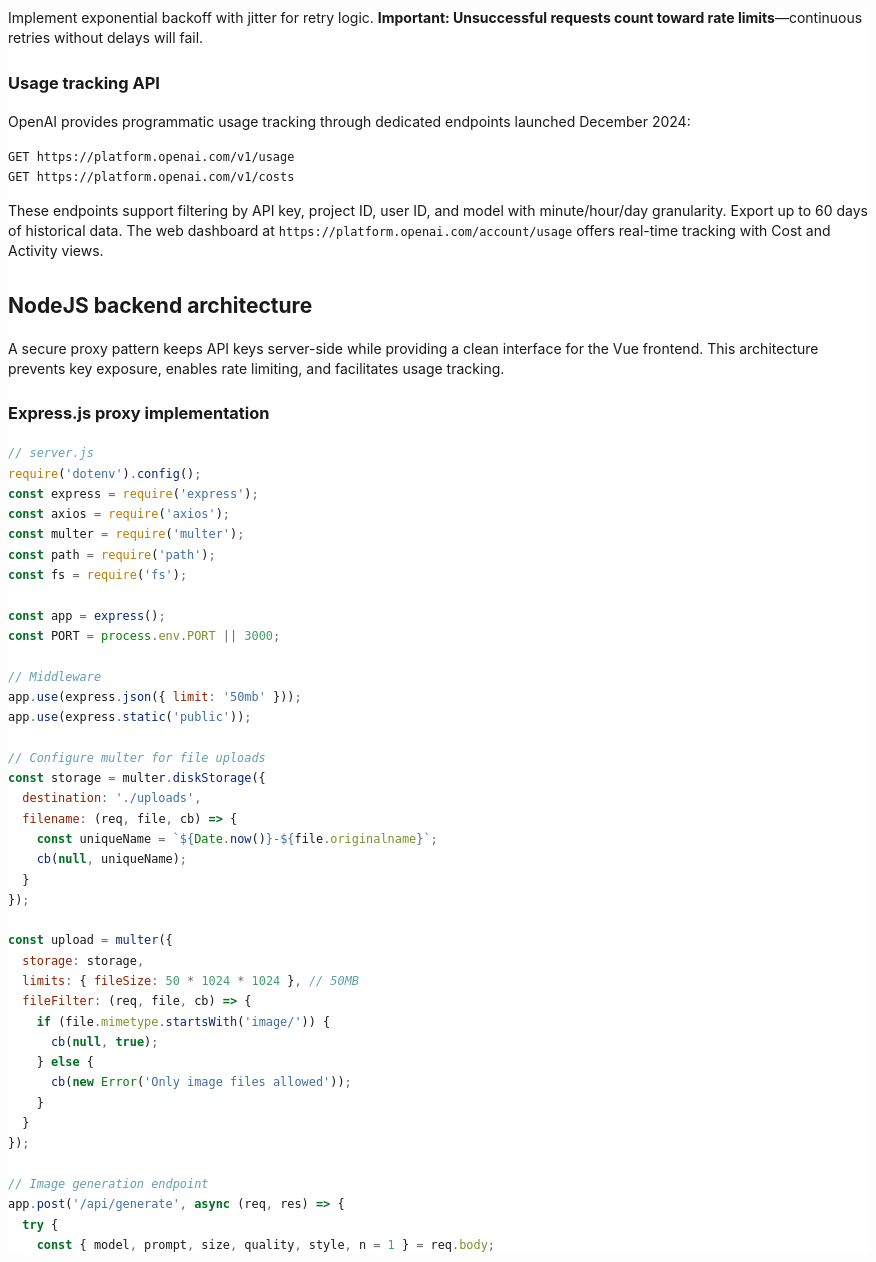Implement exponential backoff with jitter for retry logic. **Important: Unsuccessful requests count toward rate limits**—continuous retries without delays will fail.

### Usage tracking API

OpenAI provides programmatic usage tracking through dedicated endpoints launched December 2024:

```
GET https://platform.openai.com/v1/usage
GET https://platform.openai.com/v1/costs
```

These endpoints support filtering by API key, project ID, user ID, and model with minute/hour/day granularity. Export up to 60 days of historical data. The web dashboard at `https://platform.openai.com/account/usage` offers real-time tracking with Cost and Activity views.

## NodeJS backend architecture

A secure proxy pattern keeps API keys server-side while providing a clean interface for the Vue frontend. This architecture prevents key exposure, enables rate limiting, and facilitates usage tracking.

### Express.js proxy implementation

```javascript
// server.js
require('dotenv').config();
const express = require('express');
const axios = require('axios');
const multer = require('multer');
const path = require('path');
const fs = require('fs');

const app = express();
const PORT = process.env.PORT || 3000;

// Middleware
app.use(express.json({ limit: '50mb' }));
app.use(express.static('public'));

// Configure multer for file uploads
const storage = multer.diskStorage({
  destination: './uploads',
  filename: (req, file, cb) => {
    const uniqueName = `${Date.now()}-${file.originalname}`;
    cb(null, uniqueName);
  }
});

const upload = multer({
  storage: storage,
  limits: { fileSize: 50 * 1024 * 1024 }, // 50MB
  fileFilter: (req, file, cb) => {
    if (file.mimetype.startsWith('image/')) {
      cb(null, true);
    } else {
      cb(new Error('Only image files allowed'));
    }
  }
});

// Image generation endpoint
app.post('/api/generate', async (req, res) => {
  try {
    const { model, prompt, size, quality, style, n = 1 } = req.body;
```